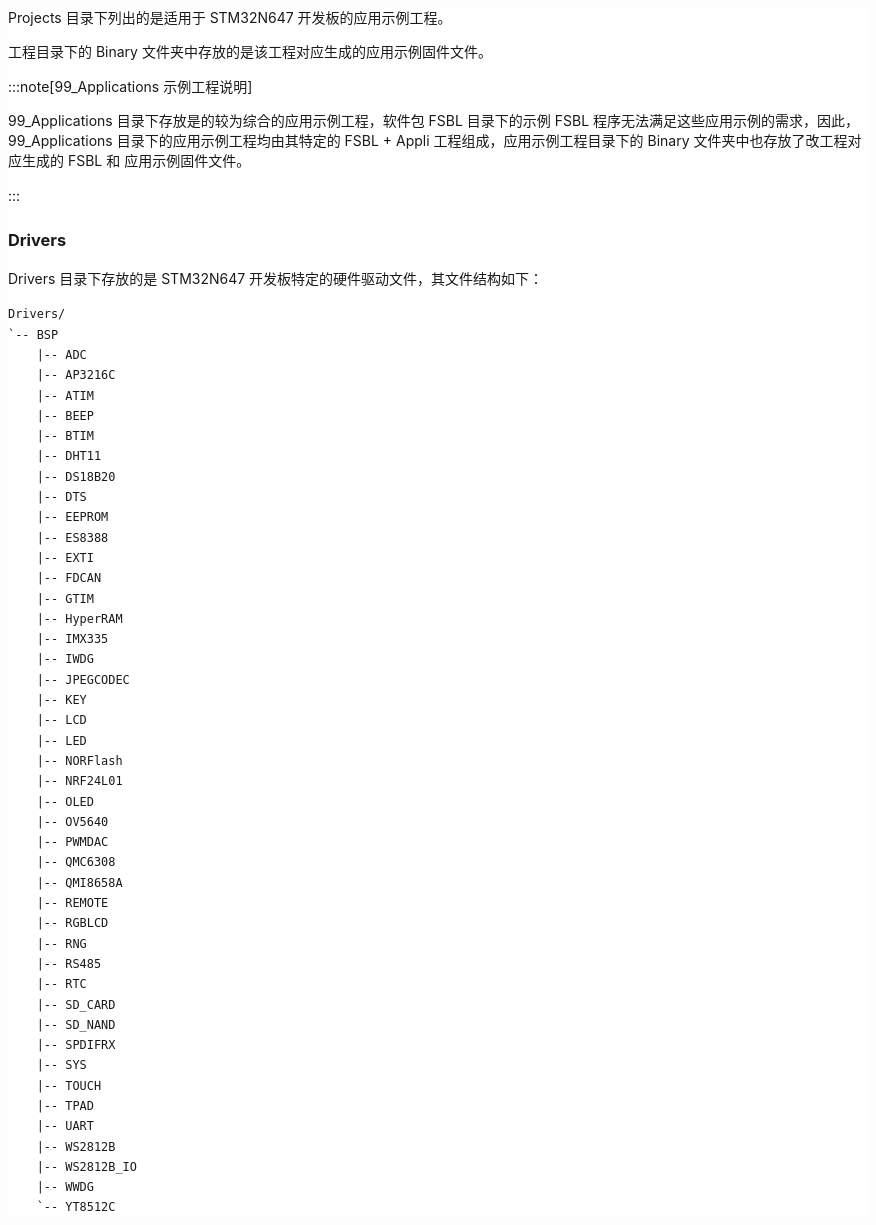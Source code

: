 Projects 目录下列出的是适用于 STM32N647 开发板的应用示例工程。

工程目录下的 Binary 文件夹中存放的是该工程对应生成的应用示例固件文件。

:::note[99_Applications 示例工程说明]

99_Applications 目录下存放是的较为综合的应用示例工程，软件包 FSBL 目录下的示例 FSBL 程序无法满足这些应用示例的需求，因此，99_Applications 目录下的应用示例工程均由其特定的 FSBL + Appli 工程组成，应用示例工程目录下的 Binary 文件夹中也存放了改工程对应生成的 FSBL 和 应用示例固件文件。

:::

### Drivers

Drivers 目录下存放的是 STM32N647 开发板特定的硬件驱动文件，其文件结构如下：

```shell
Drivers/
`-- BSP
    |-- ADC
    |-- AP3216C
    |-- ATIM
    |-- BEEP
    |-- BTIM
    |-- DHT11
    |-- DS18B20
    |-- DTS
    |-- EEPROM
    |-- ES8388
    |-- EXTI
    |-- FDCAN
    |-- GTIM
    |-- HyperRAM
    |-- IMX335
    |-- IWDG
    |-- JPEGCODEC
    |-- KEY
    |-- LCD
    |-- LED
    |-- NORFlash
    |-- NRF24L01
    |-- OLED
    |-- OV5640
    |-- PWMDAC
    |-- QMC6308
    |-- QMI8658A
    |-- REMOTE
    |-- RGBLCD
    |-- RNG
    |-- RS485
    |-- RTC
    |-- SD_CARD
    |-- SD_NAND
    |-- SPDIFRX
    |-- SYS
    |-- TOUCH
    |-- TPAD
    |-- UART
    |-- WS2812B
    |-- WS2812B_IO
    |-- WWDG
    `-- YT8512C
```
